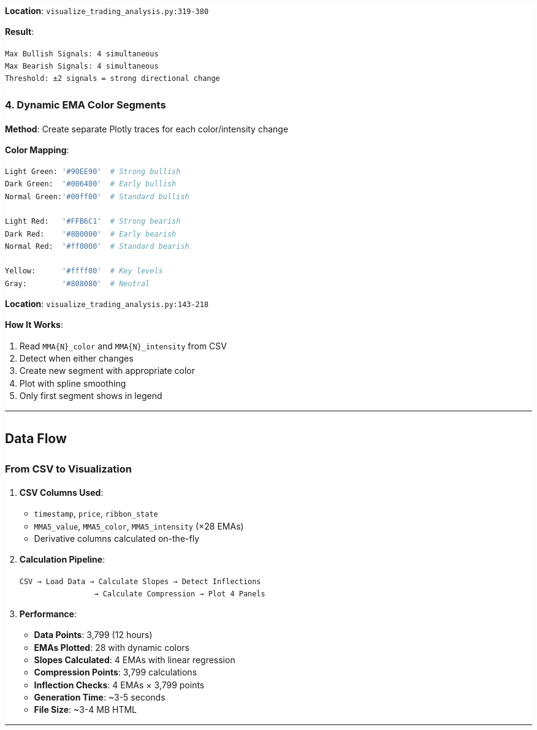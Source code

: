 **Location**: `visualize_trading_analysis.py:319-380`

**Result**:
```
Max Bullish Signals: 4 simultaneous
Max Bearish Signals: 4 simultaneous
Threshold: ±2 signals = strong directional change
```

### 4. Dynamic EMA Color Segments

**Method**: Create separate Plotly traces for each color/intensity change

**Color Mapping**:
```python
Light Green: '#90EE90'  # Strong bullish
Dark Green:  '#006400'  # Early bullish
Normal Green:'#00ff00'  # Standard bullish

Light Red:   '#FFB6C1'  # Strong bearish
Dark Red:    '#8B0000'  # Early bearish
Normal Red:  '#ff0000'  # Standard bearish

Yellow:      '#ffff00'  # Key levels
Gray:        '#808080'  # Neutral
```

**Location**: `visualize_trading_analysis.py:143-218`

**How It Works**:
1. Read `MMA{N}_color` and `MMA{N}_intensity` from CSV
2. Detect when either changes
3. Create new segment with appropriate color
4. Plot with spline smoothing
5. Only first segment shows in legend

---

## Data Flow

### From CSV to Visualization

1. **CSV Columns Used**:
   - `timestamp`, `price`, `ribbon_state`
   - `MMA5_value`, `MMA5_color`, `MMA5_intensity` (×28 EMAs)
   - Derivative columns calculated on-the-fly

2. **Calculation Pipeline**:
   ```
   CSV → Load Data → Calculate Slopes → Detect Inflections
                    → Calculate Compression → Plot 4 Panels
   ```

3. **Performance**:
   - **Data Points**: 3,799 (12 hours)
   - **EMAs Plotted**: 28 with dynamic colors
   - **Slopes Calculated**: 4 EMAs with linear regression
   - **Compression Points**: 3,799 calculations
   - **Inflection Checks**: 4 EMAs × 3,799 points
   - **Generation Time**: ~3-5 seconds
   - **File Size**: ~3-4 MB HTML

---